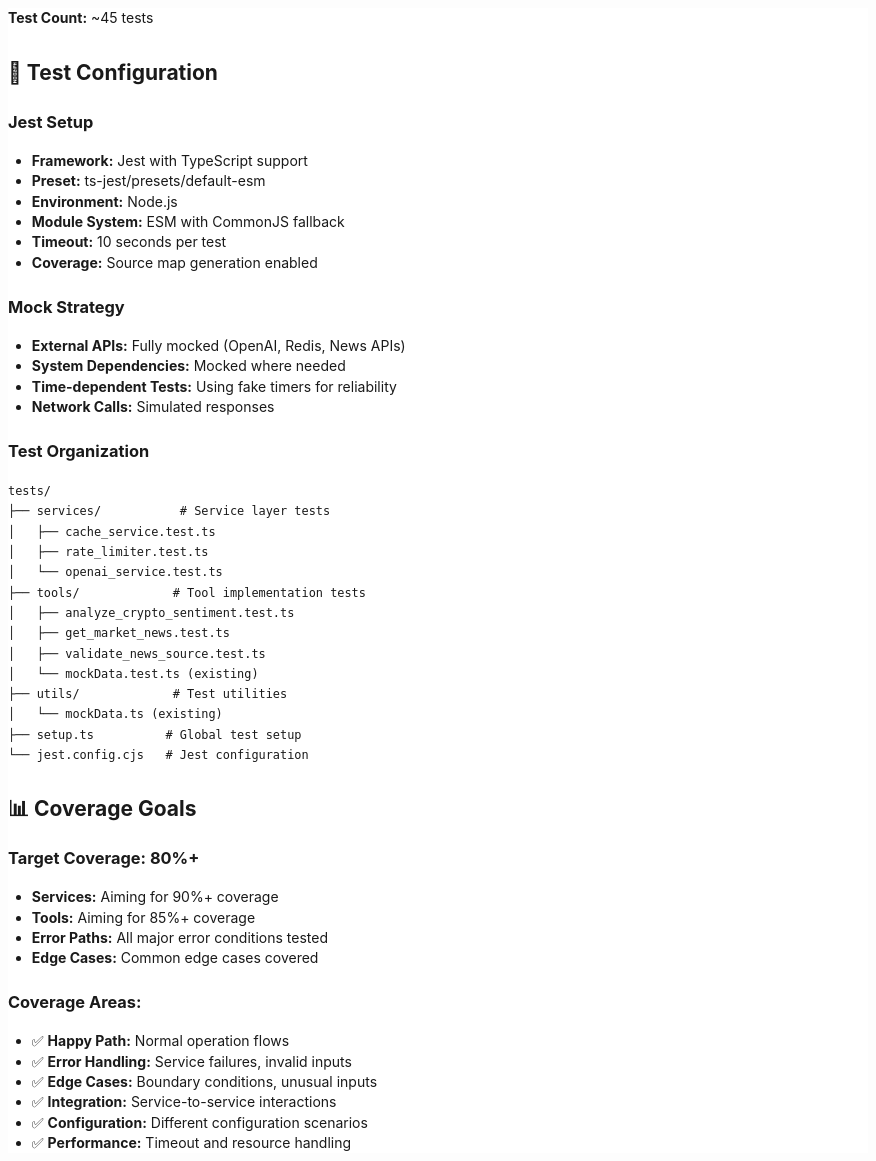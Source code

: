 **Test Count:** ~45 tests

## 🔧 Test Configuration

### Jest Setup
- **Framework:** Jest with TypeScript support
- **Preset:** ts-jest/presets/default-esm
- **Environment:** Node.js
- **Module System:** ESM with CommonJS fallback
- **Timeout:** 10 seconds per test
- **Coverage:** Source map generation enabled

### Mock Strategy
- **External APIs:** Fully mocked (OpenAI, Redis, News APIs)
- **System Dependencies:** Mocked where needed
- **Time-dependent Tests:** Using fake timers for reliability
- **Network Calls:** Simulated responses

### Test Organization
```
tests/
├── services/           # Service layer tests
│   ├── cache_service.test.ts
│   ├── rate_limiter.test.ts
│   └── openai_service.test.ts
├── tools/             # Tool implementation tests
│   ├── analyze_crypto_sentiment.test.ts
│   ├── get_market_news.test.ts
│   ├── validate_news_source.test.ts
│   └── mockData.test.ts (existing)
├── utils/             # Test utilities
│   └── mockData.ts (existing)
├── setup.ts          # Global test setup
└── jest.config.cjs   # Jest configuration
```

## 📊 Coverage Goals

### Target Coverage: 80%+
- **Services:** Aiming for 90%+ coverage
- **Tools:** Aiming for 85%+ coverage
- **Error Paths:** All major error conditions tested
- **Edge Cases:** Common edge cases covered

### Coverage Areas:
- ✅ **Happy Path:** Normal operation flows
- ✅ **Error Handling:** Service failures, invalid inputs
- ✅ **Edge Cases:** Boundary conditions, unusual inputs
- ✅ **Integration:** Service-to-service interactions
- ✅ **Configuration:** Different configuration scenarios
- ✅ **Performance:** Timeout and resource handling
